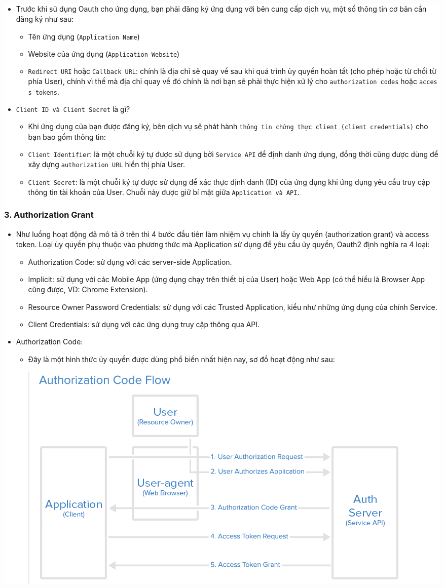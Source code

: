    - Trước khi sử dụng Oauth cho ứng dụng, bạn phải đăng ký ứng dụng với bên cung cấp dịch vụ, một số thông tin cơ bản cần đăng ký như sau:

     + Tên ứng dụng (`Application Name`)
     
     + Website của ứng dụng (`Application Website`)
     
     + `Redirect URI` hoặc `Callback URL`: chính là địa chỉ sẽ quay về sau khi quá trình ủy quyền hoàn tất (cho phép hoặc từ chối từ phía User), chính vì thế mà địa chỉ quay về đó chính là nơi bạn sẽ phải thực hiện xử lý cho `authorization codes` hoặc `access tokens`.

   - `Client ID và Client Secret` là gì?

      + Khi ứng dụng của bạn được đăng ký, bên dịch vụ sẽ phát hành `thông tin chứng thực client (client credentials)` cho bạn bao gồm thông tin:

      + `Client Identifier`: là một chuỗi ký tự được sử dụng bởi `Service API` để định danh ứng dụng, đồng thời cũng được dùng để xây dựng `authorization URL` hiển thị phía User.

      + `Client Secret`: là một chuỗi ký tự được sử dụng để xác thực định danh (ID) của ứng dụng khi ứng dụng yêu cầu truy cập thông tin tài khoản của User. Chuỗi này được giữ bí mật giữa `Application và API`.


### 3. Authorization Grant

   - Như luồng hoạt động đã mô tả ở trên thì 4 bước đầu tiên làm nhiệm vụ chính là lấy ủy quyền (authorization grant) và access token. Loại ủy quyền phụ thuộc vào phương thức mà Application sử dụng để yêu cầu ủy quyền, Oauth2 định nghĩa ra 4 loại:

      + Authorization Code: sử dụng với các server-side Application.
      
      + Implicit: sử dụng với các Mobile App (ứng dụng chạy trên thiết bị của User) hoặc Web App (có thể hiểu là Browser App cũng được, VD: Chrome Extension).
      
      + Resource Owner Password Credentials: sử dụng với các Trusted Application, kiểu như những ứng dụng của chính 
      Service.
      
      + Client Credentials: sử dụng với các ứng dụng truy cập thông qua API.

   - Authorization Code:
     
      + Đây là một hình thức ủy quyền được dùng phổ biến nhất hiện nay, sơ đồ hoạt động như sau:

      > ![Authorization Code](images/AuthorizationCode.png)
